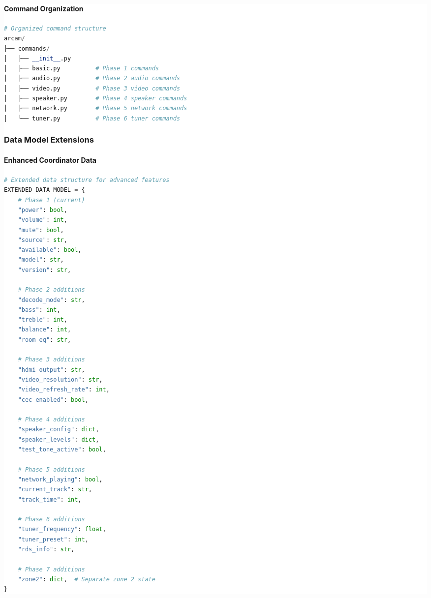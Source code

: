 #### Command Organization
```python
# Organized command structure
arcam/
├── commands/
│   ├── __init__.py
│   ├── basic.py          # Phase 1 commands
│   ├── audio.py          # Phase 2 audio commands  
│   ├── video.py          # Phase 3 video commands
│   ├── speaker.py        # Phase 4 speaker commands
│   ├── network.py        # Phase 5 network commands
│   └── tuner.py          # Phase 6 tuner commands
```

### Data Model Extensions

#### Enhanced Coordinator Data
```python
# Extended data structure for advanced features
EXTENDED_DATA_MODEL = {
    # Phase 1 (current)
    "power": bool,
    "volume": int,
    "mute": bool, 
    "source": str,
    "available": bool,
    "model": str,
    "version": str,
    
    # Phase 2 additions
    "decode_mode": str,
    "bass": int,
    "treble": int,
    "balance": int,
    "room_eq": str,
    
    # Phase 3 additions  
    "hdmi_output": str,
    "video_resolution": str,
    "video_refresh_rate": int,
    "cec_enabled": bool,
    
    # Phase 4 additions
    "speaker_config": dict,
    "speaker_levels": dict,
    "test_tone_active": bool,
    
    # Phase 5 additions
    "network_playing": bool,
    "current_track": str,
    "track_time": int,
    
    # Phase 6 additions
    "tuner_frequency": float,
    "tuner_preset": int,
    "rds_info": str,
    
    # Phase 7 additions
    "zone2": dict,  # Separate zone 2 state
}
```
